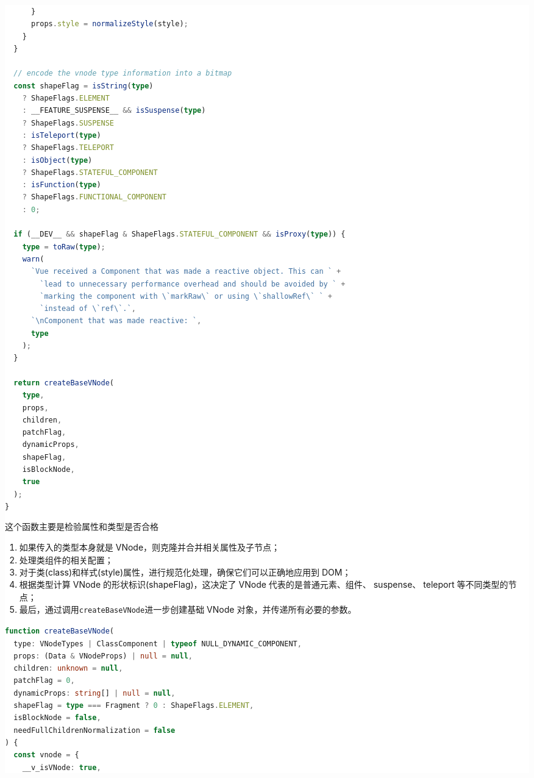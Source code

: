 ```ts
      }
      props.style = normalizeStyle(style);
    }
  }

  // encode the vnode type information into a bitmap
  const shapeFlag = isString(type)
    ? ShapeFlags.ELEMENT
    : __FEATURE_SUSPENSE__ && isSuspense(type)
    ? ShapeFlags.SUSPENSE
    : isTeleport(type)
    ? ShapeFlags.TELEPORT
    : isObject(type)
    ? ShapeFlags.STATEFUL_COMPONENT
    : isFunction(type)
    ? ShapeFlags.FUNCTIONAL_COMPONENT
    : 0;

  if (__DEV__ && shapeFlag & ShapeFlags.STATEFUL_COMPONENT && isProxy(type)) {
    type = toRaw(type);
    warn(
      `Vue received a Component that was made a reactive object. This can ` +
        `lead to unnecessary performance overhead and should be avoided by ` +
        `marking the component with \`markRaw\` or using \`shallowRef\` ` +
        `instead of \`ref\`.`,
      `\nComponent that was made reactive: `,
      type
    );
  }

  return createBaseVNode(
    type,
    props,
    children,
    patchFlag,
    dynamicProps,
    shapeFlag,
    isBlockNode,
    true
  );
}
```

这个函数主要是检验属性和类型是否合格

1. 如果传入的类型本身就是 VNode，则克隆并合并相关属性及子节点；
2. 处理类组件的相关配置；
3. 对于类(class)和样式(style)属性，进行规范化处理，确保它们可以正确地应用到 DOM；
4. 根据类型计算 VNode 的形状标识(shapeFlag)，这决定了 VNode 代表的是普通元素、组件、 suspense、 teleport 等不同类型的节点；
5. 最后，通过调用`createBaseVNode`进一步创建基础 VNode 对象，并传递所有必要的参数。

```ts
function createBaseVNode(
  type: VNodeTypes | ClassComponent | typeof NULL_DYNAMIC_COMPONENT,
  props: (Data & VNodeProps) | null = null,
  children: unknown = null,
  patchFlag = 0,
  dynamicProps: string[] | null = null,
  shapeFlag = type === Fragment ? 0 : ShapeFlags.ELEMENT,
  isBlockNode = false,
  needFullChildrenNormalization = false
) {
  const vnode = {
    __v_isVNode: true,
```